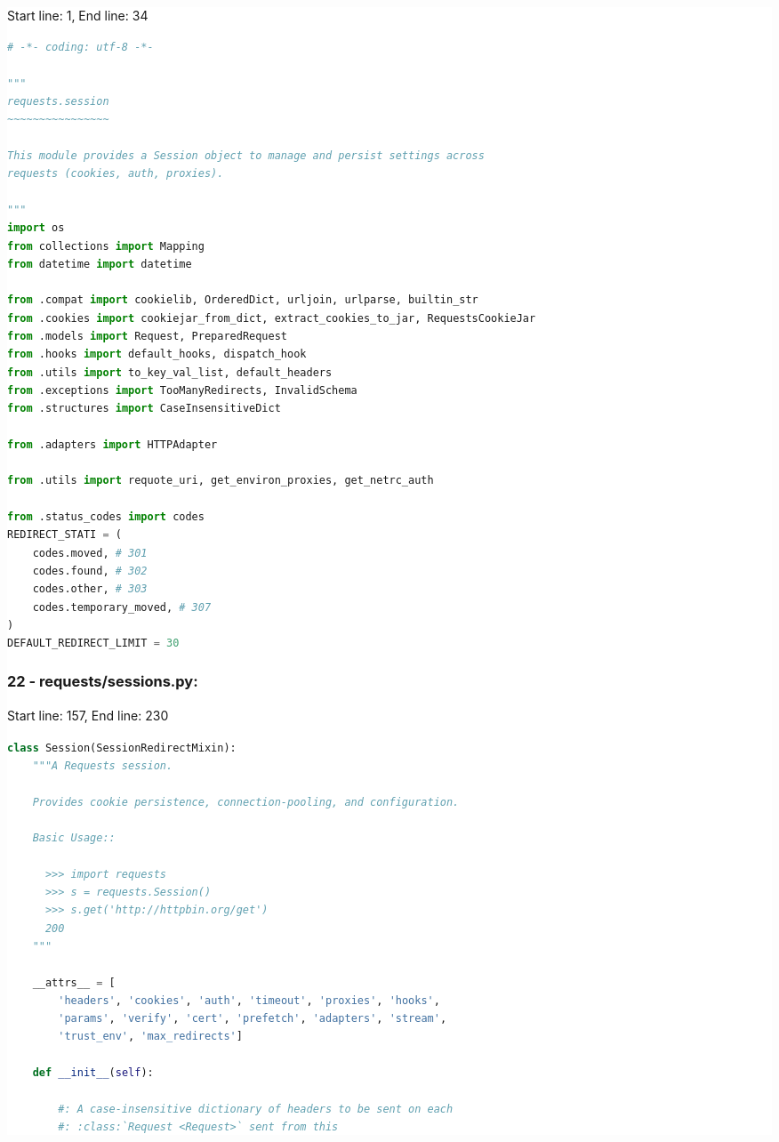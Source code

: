 Start line: 1, End line: 34

```python
# -*- coding: utf-8 -*-

"""
requests.session
~~~~~~~~~~~~~~~~

This module provides a Session object to manage and persist settings across
requests (cookies, auth, proxies).

"""
import os
from collections import Mapping
from datetime import datetime

from .compat import cookielib, OrderedDict, urljoin, urlparse, builtin_str
from .cookies import cookiejar_from_dict, extract_cookies_to_jar, RequestsCookieJar
from .models import Request, PreparedRequest
from .hooks import default_hooks, dispatch_hook
from .utils import to_key_val_list, default_headers
from .exceptions import TooManyRedirects, InvalidSchema
from .structures import CaseInsensitiveDict

from .adapters import HTTPAdapter

from .utils import requote_uri, get_environ_proxies, get_netrc_auth

from .status_codes import codes
REDIRECT_STATI = (
    codes.moved, # 301
    codes.found, # 302
    codes.other, # 303
    codes.temporary_moved, # 307
)
DEFAULT_REDIRECT_LIMIT = 30
```
### 22 - requests/sessions.py:

Start line: 157, End line: 230

```python
class Session(SessionRedirectMixin):
    """A Requests session.

    Provides cookie persistence, connection-pooling, and configuration.

    Basic Usage::

      >>> import requests
      >>> s = requests.Session()
      >>> s.get('http://httpbin.org/get')
      200
    """

    __attrs__ = [
        'headers', 'cookies', 'auth', 'timeout', 'proxies', 'hooks',
        'params', 'verify', 'cert', 'prefetch', 'adapters', 'stream',
        'trust_env', 'max_redirects']

    def __init__(self):

        #: A case-insensitive dictionary of headers to be sent on each
        #: :class:`Request <Request>` sent from this
```